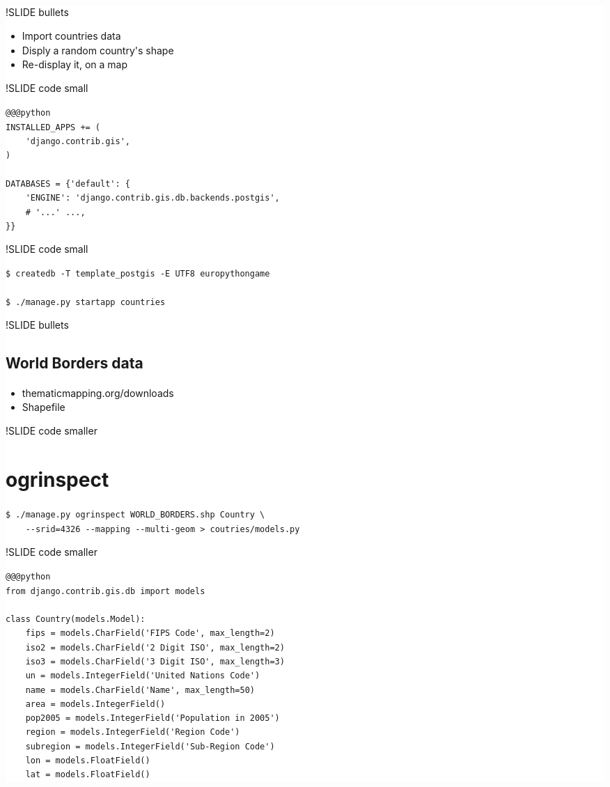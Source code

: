 !SLIDE bullets

* Import countries data
* Disply a random country's shape
* Re-display it, on a map

!SLIDE code small

	@@@python
	INSTALLED_APPS += (
	    'django.contrib.gis',
	)

	DATABASES = {'default': {
	    'ENGINE': 'django.contrib.gis.db.backends.postgis',
	    # '...' ...,
	}}

!SLIDE code small

	$ createdb -T template_postgis -E UTF8 europythongame

	$ ./manage.py startapp countries

!SLIDE bullets

## World Borders data

* thematicmapping.org/downloads
* Shapefile

!SLIDE code smaller

# ogrinspect

	$ ./manage.py ogrinspect WORLD_BORDERS.shp Country \
		--srid=4326 --mapping --multi-geom > coutries/models.py

!SLIDE code smaller

	@@@python
	from django.contrib.gis.db import models

	class Country(models.Model):
	    fips = models.CharField('FIPS Code', max_length=2)
	    iso2 = models.CharField('2 Digit ISO', max_length=2)
	    iso3 = models.CharField('3 Digit ISO', max_length=3)
	    un = models.IntegerField('United Nations Code')
	    name = models.CharField('Name', max_length=50)
	    area = models.IntegerField()
	    pop2005 = models.IntegerField('Population in 2005')
	    region = models.IntegerField('Region Code')
	    subregion = models.IntegerField('Sub-Region Code')
	    lon = models.FloatField()
	    lat = models.FloatField()
